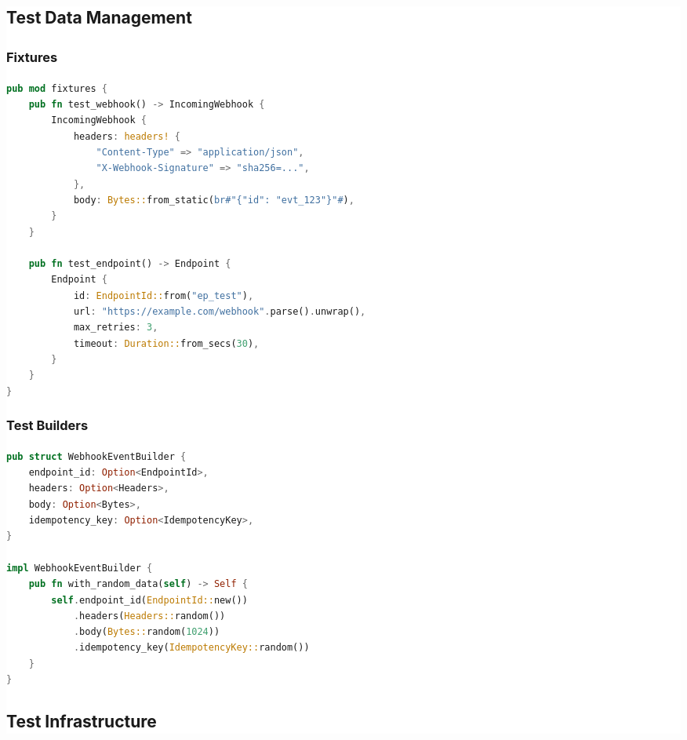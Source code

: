 ```rust
```

## Test Data Management

### Fixtures

```rust
pub mod fixtures {
    pub fn test_webhook() -> IncomingWebhook {
        IncomingWebhook {
            headers: headers! {
                "Content-Type" => "application/json",
                "X-Webhook-Signature" => "sha256=...",
            },
            body: Bytes::from_static(br#"{"id": "evt_123"}"#),
        }
    }

    pub fn test_endpoint() -> Endpoint {
        Endpoint {
            id: EndpointId::from("ep_test"),
            url: "https://example.com/webhook".parse().unwrap(),
            max_retries: 3,
            timeout: Duration::from_secs(30),
        }
    }
}
```

### Test Builders

```rust
pub struct WebhookEventBuilder {
    endpoint_id: Option<EndpointId>,
    headers: Option<Headers>,
    body: Option<Bytes>,
    idempotency_key: Option<IdempotencyKey>,
}

impl WebhookEventBuilder {
    pub fn with_random_data(self) -> Self {
        self.endpoint_id(EndpointId::new())
            .headers(Headers::random())
            .body(Bytes::random(1024))
            .idempotency_key(IdempotencyKey::random())
    }
}
```

## Test Infrastructure
